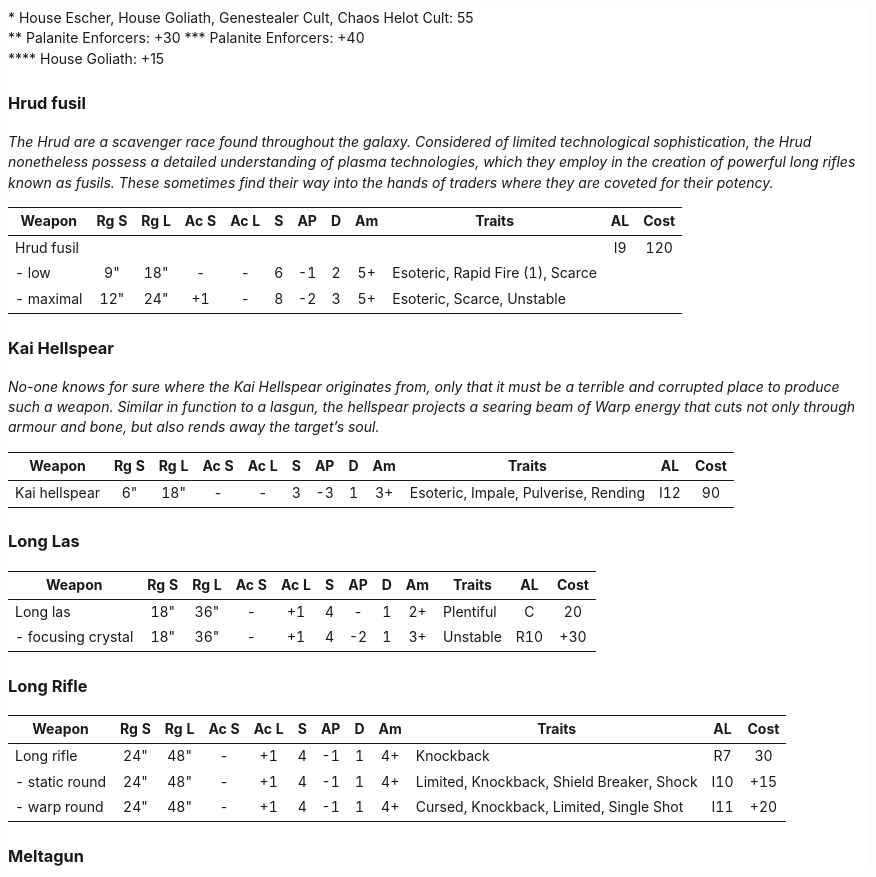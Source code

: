 \* House Escher, House Goliath, Genestealer Cult, Chaos Helot Cult: 55  
\*\* Palanite Enforcers: +30
\*\*\* Palanite Enforcers: +40  
\*\*\*\* House Goliath: +15



### Hrud fusil

_The Hrud are a scavenger race found throughout the galaxy. Considered of limited technological sophistication, the Hrud nonetheless possess a detailed understanding of plasma technologies, which they employ in the creation of powerful long rifles known as fusils. These sometimes find their way into the hands of traders where they are coveted for their potency._

| Weapon     | Rg S  | Rg L  | Ac S  | Ac L  |   S   |  AP   |   D   |  Am   | Traits                                                                                                                                                                                       |  AL   | Cost  |
| ---------- | :---: | :---: | :---: | :---: | :---: | :---: | :---: | :---: | -------------------------------------------------------------------------------------------------------------------------------------------------------------------------------------------- | :---: | :---: |
| Hrud fusil |       |       |       |       |       |       |       |       |                                                                                                                                                                                              |  I9   |  120  |
| - low      |  9"   |  18"  |   -   |   -   |   6   |  -1   |   2   |  5+   | <Tooltip type="traits" content="esoteric">Esoteric</Tooltip>, <Tooltip type="traits" content="rapid-fire">Rapid Fire (1)</Tooltip>, <Tooltip type="traits" content="scarce">Scarce</Tooltip> |
| - maximal  |  12"  |  24"  |  +1   |   -   |   8   |  -2   |   3   |  5+   | <Tooltip type="traits" content="esoteric">Esoteric</Tooltip>, <Tooltip type="traits" content="scarce">Scarce</Tooltip>, <Tooltip type="traits" content="unstable">Unstable</Tooltip>         |

### Kai Hellspear

_No-one knows for sure where the Kai Hellspear originates from, only that it must be a terrible and corrupted place to produce such a weapon. Similar in function to a lasgun, the hellspear projects a searing beam of Warp energy that cuts not only through armour and bone, but also rends away the target’s soul._

| Weapon        | Rg S  | Rg L  | Ac S  | Ac L  |   S   |  AP   |   D   |  Am   | Traits                                                                                                                                                                                                                                             |  AL   | Cost  |
| ------------- | :---: | :---: | :---: | :---: | :---: | :---: | :---: | :---: | -------------------------------------------------------------------------------------------------------------------------------------------------------------------------------------------------------------------------------------------------- | :---: | :---: |
| Kai hellspear |  6"   |  18"  |   -   |   -   |   3   |  -3   |   1   |  3+   | <Tooltip type="traits" content="esoteric">Esoteric</Tooltip>, <Tooltip type="traits" content="impale">Impale</Tooltip>, <Tooltip type="traits" content="pulverise">Pulverise</Tooltip>, <Tooltip type="traits" content="rending">Rending</Tooltip> |  I12  |  90   |

### Long Las

| Weapon             | Rg S  | Rg L  | Ac S  | Ac L  |   S   |  AP   |   D   |  Am   | Traits                                                         |  AL   | Cost  |
| ------------------ | :---: | :---: | :---: | :---: | :---: | :---: | :---: | :---: | -------------------------------------------------------------- | :---: | :---: |
| Long las           |  18"  |  36"  |   -   |  +1   |   4   |   -   |   1   |  2+   | <Tooltip type="traits" content="plentiful">Plentiful</Tooltip> |   C   |  20   |
| - focusing crystal |  18"  |  36"  |   -   |  +1   |   4   |  -2   |   1   |  3+   | <Tooltip type="traits" content="unstable">Unstable</Tooltip>   |  R10  |  +30  |

### Long Rifle

| Weapon         | Rg S  | Rg L  | Ac S  | Ac L  |   S   |  AP   |   D   |  Am   | Traits                                                                                                                                                                                                                                                       |  AL   | Cost  |
| -------------- | :---: | :---: | :---: | :---: | :---: | :---: | :---: | :---: | ------------------------------------------------------------------------------------------------------------------------------------------------------------------------------------------------------------------------------------------------------------ | :---: | :---: |
| Long rifle     |  24"  |  48"  |   -   |  +1   |   4   |  -1   |   1   |  4+   | <Tooltip type="traits" content="knockback">Knockback</Tooltip>                                                                                                                                                                                               |  R7   |  30   |
| - static round |  24"  |  48"  |   -   |  +1   |   4   |  -1   |   1   |  4+   | <Tooltip type="traits" content="limited">Limited</Tooltip>, <Tooltip type="traits" content="knockback">Knockback</Tooltip>, <Tooltip type="traits" content="shield-breaker">Shield Breaker</Tooltip>, <Tooltip type="traits" content="shock">Shock</Tooltip> |  I10  |  +15  |
| - warp round   |  24"  |  48"  |   -   |  +1   |   4   |  -1   |   1   |  4+   | <Tooltip type="traits" content="cursed">Cursed</Tooltip>, <Tooltip type="traits" content="knockback">Knockback</Tooltip>, <Tooltip type="traits" content="limited">Limited</Tooltip>, <Tooltip type="traits" content="single-shot">Single Shot</Tooltip>     |  I11  |  +20  |

### Meltagun
